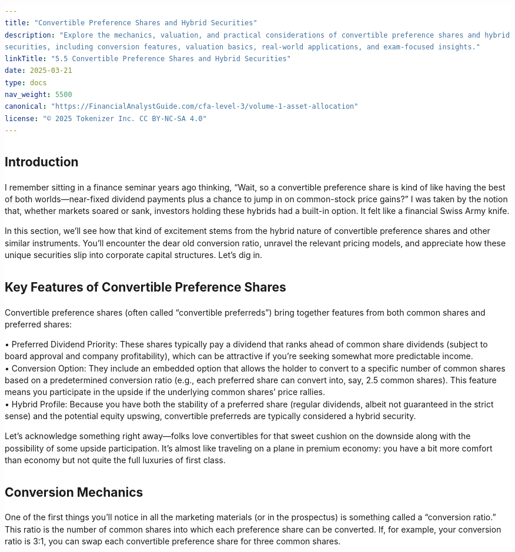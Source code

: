 ```yaml
---
title: "Convertible Preference Shares and Hybrid Securities"
description: "Explore the mechanics, valuation, and practical considerations of convertible preference shares and hybrid securities, including conversion features, valuation basics, real-world applications, and exam-focused insights."
linkTitle: "5.5 Convertible Preference Shares and Hybrid Securities"
date: 2025-03-21
type: docs
nav_weight: 5500
canonical: "https://FinancialAnalystGuide.com/cfa-level-3/volume-1-asset-allocation"
license: "© 2025 Tokenizer Inc. CC BY-NC-SA 4.0"
---
```


## Introduction

I remember sitting in a finance seminar years ago thinking, “Wait, so a convertible preference share is kind of like having the best of both worlds—near-fixed dividend payments plus a chance to jump in on common-stock price gains?” I was taken by the notion that, whether markets soared or sank, investors holding these hybrids had a built-in option. It felt like a financial Swiss Army knife. 

In this section, we’ll see how that kind of excitement stems from the hybrid nature of convertible preference shares and other similar instruments. You’ll encounter the dear old conversion ratio, unravel the relevant pricing models, and appreciate how these unique securities slip into corporate capital structures. Let’s dig in.

## Key Features of Convertible Preference Shares

Convertible preference shares (often called “convertible preferreds”) bring together features from both common shares and preferred shares:

• Preferred Dividend Priority: These shares typically pay a dividend that ranks ahead of common share dividends (subject to board approval and company profitability), which can be attractive if you’re seeking somewhat more predictable income.  
• Conversion Option: They include an embedded option that allows the holder to convert to a specific number of common shares based on a predetermined conversion ratio (e.g., each preferred share can convert into, say, 2.5 common shares). This feature means you participate in the upside if the underlying common shares’ price rallies.  
• Hybrid Profile: Because you have both the stability of a preferred share (regular dividends, albeit not guaranteed in the strict sense) and the potential equity upswing, convertible preferreds are typically considered a hybrid security.

Let’s acknowledge something right away—folks love convertibles for that sweet cushion on the downside along with the possibility of some upside participation. It’s almost like traveling on a plane in premium economy: you have a bit more comfort than economy but not quite the full luxuries of first class.

## Conversion Mechanics

One of the first things you’ll notice in all the marketing materials (or in the prospectus) is something called a “conversion ratio.” This ratio is the number of common shares into which each preference share can be converted. If, for example, your conversion ratio is 3:1, you can swap each convertible preference share for three common shares. 
